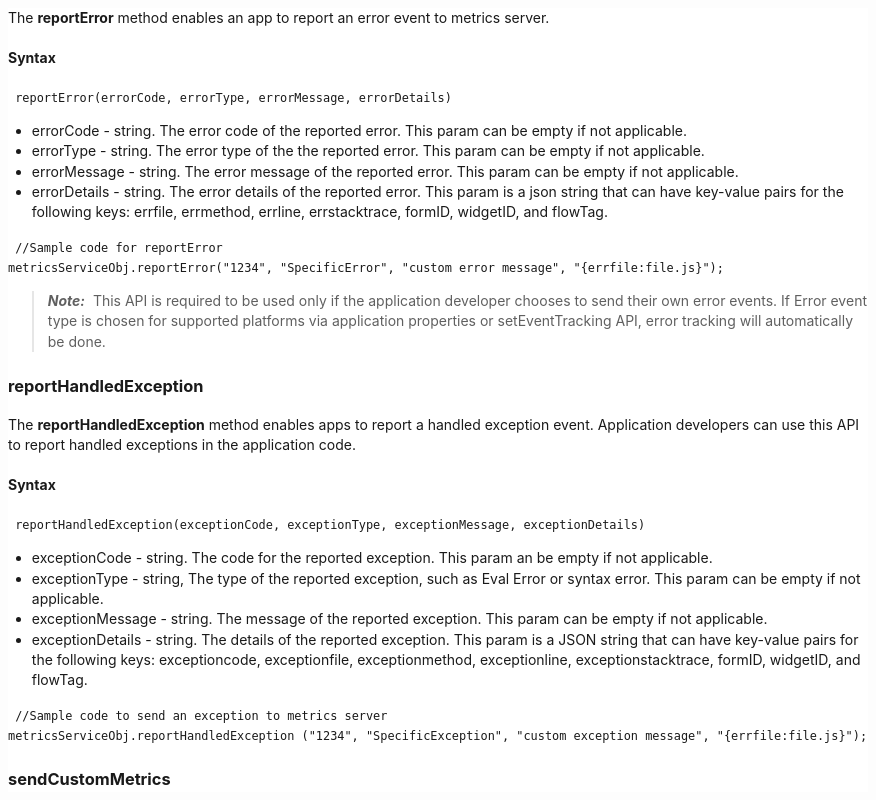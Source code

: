 The **reportError** method enables an app to report an error event to metrics server.

#### **Syntax**

```
 reportError(errorCode, errorType, errorMessage, errorDetails)
```

*   errorCode - string. The error code of the reported error. This param can be empty if not applicable.
*   errorType - string. The error type of the the reported error. This param can be empty if not applicable.
*   errorMessage - string. The error message of the reported error. This param can be empty if not applicable.
*   errorDetails - string. The error details of the reported error. This param is a json string that can have key-value pairs for the following keys: errfile, errmethod, errline, errstacktrace, formID, widgetID, and flowTag.

```
 //Sample code for reportError  
metricsServiceObj.reportError("1234", "SpecificError", "custom error message", "{errfile:file.js}");	
```

> **_Note:_**  This API is required to be used only if the application developer chooses to send their own error events. If Error event type is chosen for supported platforms via application properties or setEventTracking API, error tracking will automatically be done.

### reportHandledException

The **reportHandledException** method enables apps to report a handled exception event. Application developers can use this API to report handled exceptions in the application code.

#### Syntax

```
 reportHandledException(exceptionCode, exceptionType, exceptionMessage, exceptionDetails)
```

*   exceptionCode - string. The code for the reported exception. This param an be empty if not applicable.
*   exceptionType - string, The type of the reported exception, such as Eval Error or syntax error. This param can be empty if not applicable.
*   exceptionMessage - string. The message of the reported exception. This param can be empty if not applicable.
*   exceptionDetails - string. The details of the reported exception. This param is a JSON string that can have key-value pairs for the following keys: exceptioncode, exceptionfile, exceptionmethod, exceptionline, exceptionstacktrace, formID, widgetID, and flowTag.

```
 //Sample code to send an exception to metrics server  
metricsServiceObj.reportHandledException ("1234", "SpecificException", "custom exception message", "{errfile:file.js}");	
```

### sendCustomMetrics
